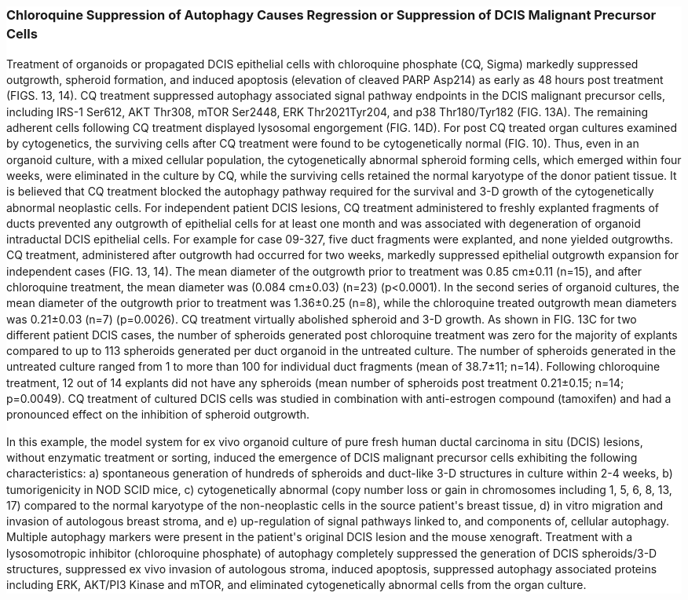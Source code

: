 ### Chloroquine Suppression of Autophagy Causes Regression or Suppression of DCIS Malignant Precursor Cells

Treatment of organoids or propagated DCIS epithelial cells with chloroquine phosphate (CQ, Sigma) markedly suppressed outgrowth, spheroid formation, and induced apoptosis (elevation of cleaved PARP Asp214) as early as 48 hours post treatment (FIGS. 13, 14). CQ treatment suppressed autophagy associated signal pathway endpoints in the DCIS malignant precursor cells, including IRS-1 Ser612, AKT Thr308, mTOR Ser2448, ERK Thr2021Tyr204, and p38 Thr180/Tyr182 (FIG. 13A). The remaining adherent cells following CQ treatment displayed lysosomal engorgement (FIG. 14D). For post CQ treated organ cultures examined by cytogenetics, the surviving cells after CQ treatment were found to be cytogenetically normal (FIG. 10). Thus, even in an organoid culture, with a mixed cellular population, the cytogenetically abnormal spheroid forming cells, which emerged within four weeks, were eliminated in the culture by CQ, while the surviving cells retained the normal karyotype of the donor patient tissue. It is believed that CQ treatment blocked the autophagy pathway required for the survival and 3-D growth of the cytogenetically abnormal neoplastic cells. For independent patient DCIS lesions, CQ treatment administered to freshly explanted fragments of ducts prevented any outgrowth of epithelial cells for at least one month and was associated with degeneration of organoid intraductal DCIS epithelial cells. For example for case 09-327, five duct fragments were explanted, and none yielded outgrowths. CQ treatment, administered after outgrowth had occurred for two weeks, markedly suppressed epithelial outgrowth expansion for independent cases (FIG. 13, 14). The mean diameter of the outgrowth prior to treatment was 0.85 cm±0.11 (n=15), and after chloroquine treatment, the mean diameter was (0.084 cm±0.03) (n=23) (p<0.0001). In the second series of organoid cultures, the mean diameter of the outgrowth prior to treatment was 1.36±0.25 (n=8), while the chloroquine treated outgrowth mean diameters was 0.21±0.03 (n=7) (p=0.0026). CQ treatment virtually abolished spheroid and 3-D growth. As shown in FIG. 13C for two different patient DCIS cases, the number of spheroids generated post chloroquine treatment was zero for the majority of explants compared to up to 113 spheroids generated per duct organoid in the untreated culture. The number of spheroids generated in the untreated culture ranged from 1 to more than 100 for individual duct fragments (mean of 38.7±11; n=14). Following chloroquine treatment, 12 out of 14 explants did not have any spheroids (mean number of spheroids post treatment 0.21±0.15; n=14; p=0.0049). CQ treatment of cultured DCIS cells was studied in combination with anti-estrogen compound (tamoxifen) and had a pronounced effect on the inhibition of spheroid outgrowth.

In this example, the model system for ex vivo organoid culture of pure fresh human ductal carcinoma in situ (DCIS) lesions, without enzymatic treatment or sorting, induced the emergence of DCIS malignant precursor cells exhibiting the following characteristics: a) spontaneous generation of hundreds of spheroids and duct-like 3-D structures in culture within 2-4 weeks, b) tumorigenicity in NOD SCID mice, c) cytogenetically abnormal (copy number loss or gain in chromosomes including 1, 5, 6, 8, 13, 17) compared to the normal karyotype of the non-neoplastic cells in the source patient's breast tissue, d) in vitro migration and invasion of autologous breast stroma, and e) up-regulation of signal pathways linked to, and components of, cellular autophagy. Multiple autophagy markers were present in the patient's original DCIS lesion and the mouse xenograft. Treatment with a lysosomotropic inhibitor (chloroquine phosphate) of autophagy completely suppressed the generation of DCIS spheroids/3-D structures, suppressed ex vivo invasion of autologous stroma, induced apoptosis, suppressed autophagy associated proteins including ERK, AKT/PI3 Kinase and mTOR, and eliminated cytogenetically abnormal cells from the organ culture.
